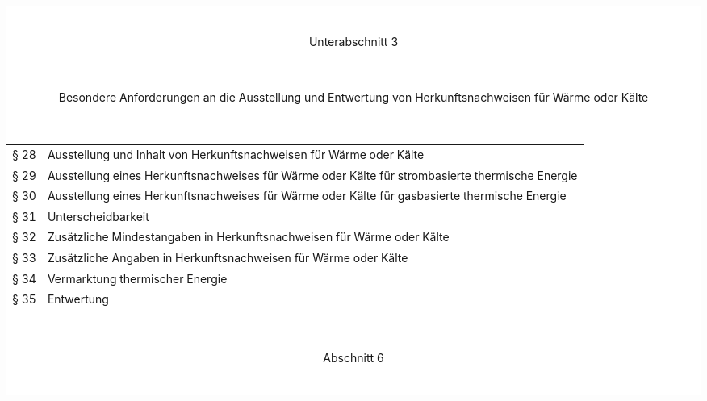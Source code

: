 <div class="jurAbsatz">

 

</div>

<div class="S5" style="text-align:center;">

Unterabschnitt 3

</div>

<div class="jurAbsatz">

 

</div>

<div class="S5" style="text-align:center;">

Besondere Anforderungen an die Ausstellung und Entwertung von
Herkunftsnachweisen für Wärme oder Kälte

</div>

<div class="jurAbsatz">

 

</div>

|      |                                                                                                 |
| :--- | :---------------------------------------------------------------------------------------------- |
| § 28 | Ausstellung und Inhalt von Herkunftsnachweisen für Wärme oder Kälte                             |
| § 29 | Ausstellung eines Herkunftsnachweises für Wärme oder Kälte für strombasierte thermische Energie |
| § 30 | Ausstellung eines Herkunftsnachweises für Wärme oder Kälte für gasbasierte thermische Energie   |
| § 31 | Unterscheidbarkeit                                                                              |
| § 32 | Zusätzliche Mindestangaben in Herkunftsnachweisen für Wärme oder Kälte                          |
| § 33 | Zusätzliche Angaben in Herkunftsnachweisen für Wärme oder Kälte                                 |
| § 34 | Vermarktung thermischer Energie                                                                 |
| § 35 | Entwertung                                                                                      |

<div class="jurAbsatz">

 

</div>

<div class="S5" style="text-align:center;">

Abschnitt 6

</div>

<div class="jurAbsatz">

 

</div>
